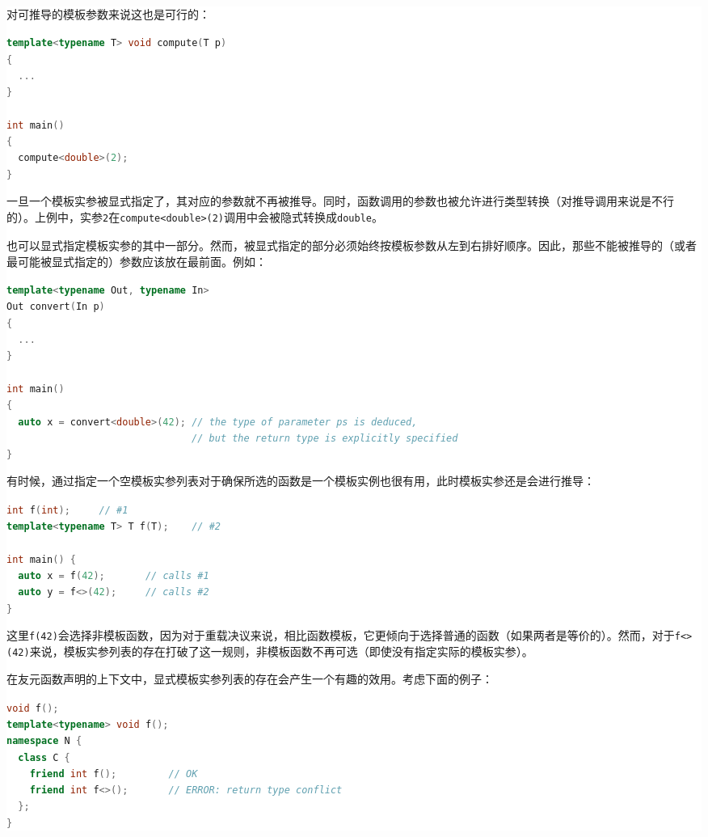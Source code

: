 对可推导的模板参数来说这也是可行的：
```cpp
template<typename T> void compute(T p)
{
  ...
}

int main()
{
  compute<double>(2);
}
```

一旦一个模板实参被显式指定了，其对应的参数就不再被推导。同时，函数调用的参数也被允许进行类型转换（对推导调用来说是不行的）。上例中，实参`2`在`compute<double>(2)`调用中会被隐式转换成`double`。

也可以显式指定模板实参的其中一部分。然而，被显式指定的部分必须始终按模板参数从左到右排好顺序。因此，那些不能被推导的（或者最可能被显式指定的）参数应该放在最前面。例如：
```cpp
template<typename Out, typename In>
Out convert(In p)
{
  ...
}

int main()
{
  auto x = convert<double>(42);	// the type of parameter ps is deduced,
  								// but the return type is explicitly specified
}
```

有时候，通过指定一个空模板实参列表对于确保所选的函数是一个模板实例也很有用，此时模板实参还是会进行推导：
```cpp
int f(int);		// #1
template<typename T> T f(T);	// #2

int main() {
  auto x = f(42);		// calls #1
  auto y = f<>(42);		// calls #2
}
```

这里`f(42)`会选择非模板函数，因为对于重载决议来说，相比函数模板，它更倾向于选择普通的函数（如果两者是等价的）。然而，对于`f<>(42)`来说，模板实参列表的存在打破了这一规则，非模板函数不再可选（即使没有指定实际的模板实参）。

在友元函数声明的上下文中，显式模板实参列表的存在会产生一个有趣的效用。考虑下面的例子：
```cpp
void f();
template<typename> void f();
namespace N {
  class C {
    friend int f();			// OK
	friend int f<>();		// ERROR: return type conflict
  };
}
```
